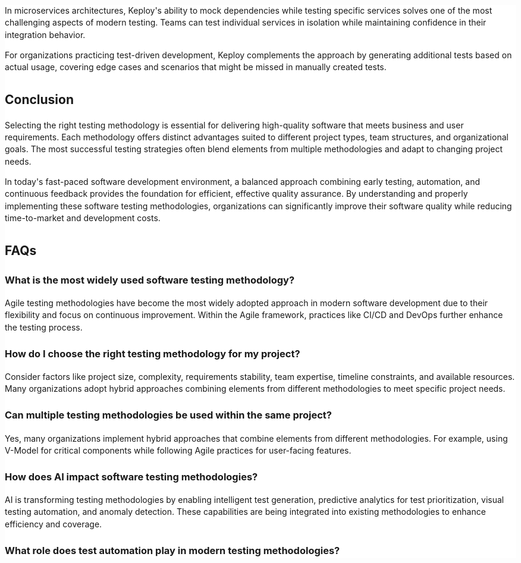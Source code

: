 In microservices architectures, Keploy's ability to mock dependencies while testing specific services solves one of the most challenging aspects of modern testing. Teams can test individual services in isolation while maintaining confidence in their integration behavior.

For organizations practicing test-driven development, Keploy complements the approach by generating additional tests based on actual usage, covering edge cases and scenarios that might be missed in manually created tests.

## Conclusion

Selecting the right testing methodology is essential for delivering high-quality software that meets business and user requirements. Each methodology offers distinct advantages suited to different project types, team structures, and organizational goals. The most successful testing strategies often blend elements from multiple methodologies and adapt to changing project needs.

In today's fast-paced software development environment, a balanced approach combining early testing, automation, and continuous feedback provides the foundation for efficient, effective quality assurance. By understanding and properly implementing these software testing methodologies, organizations can significantly improve their software quality while reducing time-to-market and development costs.

## FAQs

### What is the most widely used software testing methodology?

Agile testing methodologies have become the most widely adopted approach in modern software development due to their flexibility and focus on continuous improvement. Within the Agile framework, practices like CI/CD and DevOps further enhance the testing process.

### How do I choose the right testing methodology for my project?

Consider factors like project size, complexity, requirements stability, team expertise, timeline constraints, and available resources. Many organizations adopt hybrid approaches combining elements from different methodologies to meet specific project needs.

### Can multiple testing methodologies be used within the same project?

Yes, many organizations implement hybrid approaches that combine elements from different methodologies. For example, using V-Model for critical components while following Agile practices for user-facing features.

### How does AI impact software testing methodologies?

AI is transforming testing methodologies by enabling intelligent test generation, predictive analytics for test prioritization, visual testing automation, and anomaly detection. These capabilities are being integrated into existing methodologies to enhance efficiency and coverage.

### What role does test automation play in modern testing methodologies?
